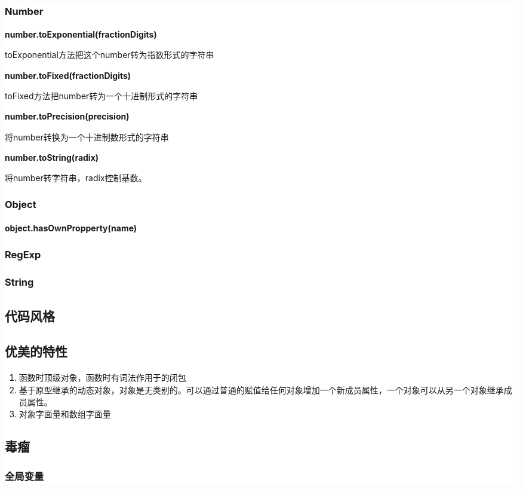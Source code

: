 

### Number

**number.toExponential(fractionDigits)**

toExponential方法把这个number转为指数形式的字符串



**number.toFixed(fractionDigits)**

toFixed方法把number转为一个十进制形式的字符串

**number.toPrecision(precision)**

将number转换为一个十进制数形式的字符串

**number.toString(radix)**

将number转字符串，radix控制基数。



### Object

**object.hasOwnPropperty(name)**





### RegExp



### String







## 代码风格





## 优美的特性

1. 函数时顶级对象，函数时有词法作用于的闭包
2. 基于原型继承的动态对象，对象是无类别的。可以通过普通的赋值给任何对象增加一个新成员属性，一个对象可以从另一个对象继承成员属性。
3. 对象字面量和数组字面量



## 毒瘤

### 全局变量


